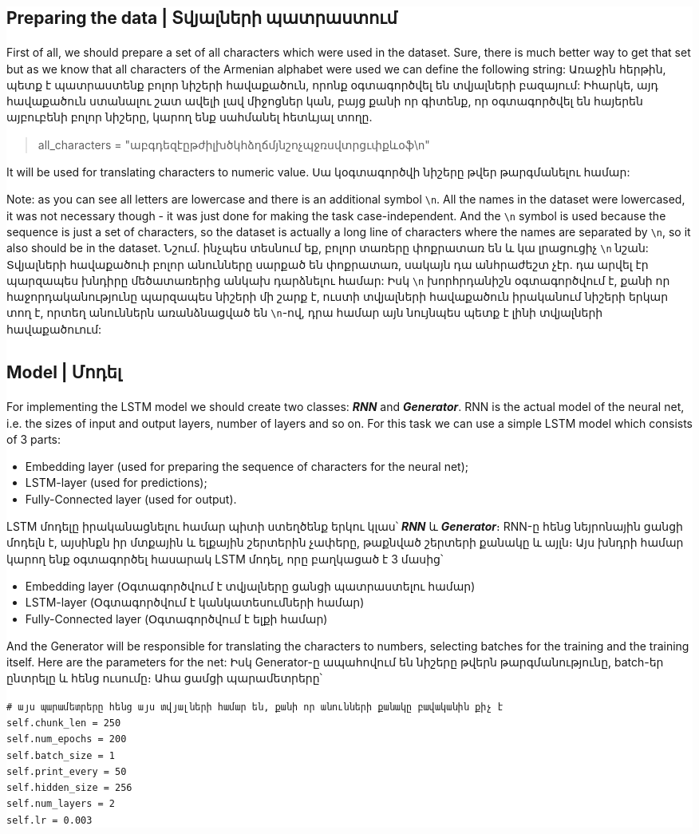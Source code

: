 ## Preparing the data | Տվյալների պատրաստում
First of all, we should prepare a set of all characters which were used in the dataset. Sure, there is much better way to get that set but as we know that all characters of the Armenian alphabet were used we can define the following string:
Առաջին հերթին, պետք է պատրաստենք բոլոր նիշերի հավաքածուն, որոնք օգտագործվել են տվյալների բազայում: Իհարկե, այդ հավաքածուն ստանալու շատ ավելի լավ միջոցներ կան, բայց քանի որ գիտենք, որ օգտագործվել են հայերեն այբուբենի բոլոր նիշերը, կարող ենք սահմանել հետևյալ տողը.

> all_characters = "աբգդեզէըթժիլխծկհձղճմյնշոչպջռսվտրցւփքևօֆ\n"

It will be used for translating characters to numeric value.
Սա կօգտագործվի նիշերը թվեր թարգմանելու համար:

Note: as you can see all letters are lowercase and there is an additional symbol `\n`. All the names in the dataset were lowercased, it was not necessary though - it was just done for making the task case-independent. And the `\n` symbol is used because the sequence is just a set of characters, so the dataset is actually a long line of characters where the names are separated by `\n`, so it also should be in the dataset.
Նշում. ինչպես տեսնում եք, բոլոր տառերը փոքրատառ են և կա լրացուցիչ `\n` նշան: Տվյալների հավաքածուի բոլոր անունները սարքած են փոքրատառ, սակայն դա անհրաժեշտ չէր. դա արվել էր պարզապես խնդիրը մեծատառերից անկախ դարձնելու համար: Իսկ `\n` խորհրդանիշն օգտագործվում է, քանի որ հաջորդականությունը պարզապես նիշերի մի շարք է, ուստի տվյալների հավաքածուն իրականում նիշերի երկար տող է, որտեղ անուններն առանձնացված են `\n`-ով, դրա համար այն նույնպես պետք է լինի տվյալների հավաքածուում:

## Model | Մոդել
For implementing the LSTM model we should create two classes: ***RNN*** and ***Generator***. RNN is the actual model of the neural net, i.e. the sizes of input and output layers, number of layers and so on. For this task we can use a simple LSTM model which consists of 3 parts:
* Embedding layer (used for preparing the sequence of characters for the neural net);
* LSTM-layer (used for predictions);
* Fully-Connected layer (used for output).

LSTM մոդելը իրականացնելու համար պիտի ստեղծենք երկու կլաս՝ ***RNN*** և ***Generator***։ RNN-ը հենց նեյրոնային ցանցի մոդելն է, այսինքն իր մտքային և ելքային շերտերին չափերը, թաքնված շերտերի քանակը և այլն։  Այս խնդրի համար կարող ենք օգտագործել հասարակ LSTM մոդել, որը բաղկացած է 3 մասից՝
* Embedding layer (Օգտագործվում է տվյալները ցանցի պատրաստելու համար)
* LSTM-layer (Օգտագործվում է կանկատեսումների համար)
* Fully-Connected layer (Օգտագործվում է ելքի համար)

And the Generator will be responsible for translating the characters to numbers, selecting batches for the training and the training itself. Here are the parameters for the net:
Իսկ Generator-ը ապահովում են նիշերը թվերն թարգմանությունը, batch-եր ընտրելը և հենց ուսումը։ Ահա ցամցի պարամետրերը՝

    # այս պարամետրերը հենց այս տվյալների համար են, քանի որ անունների քանակը բավականին քիչ է
    self.chunk_len = 250
    self.num_epochs = 200
    self.batch_size = 1
    self.print_every = 50
    self.hidden_size = 256
    self.num_layers = 2
    self.lr = 0.003
